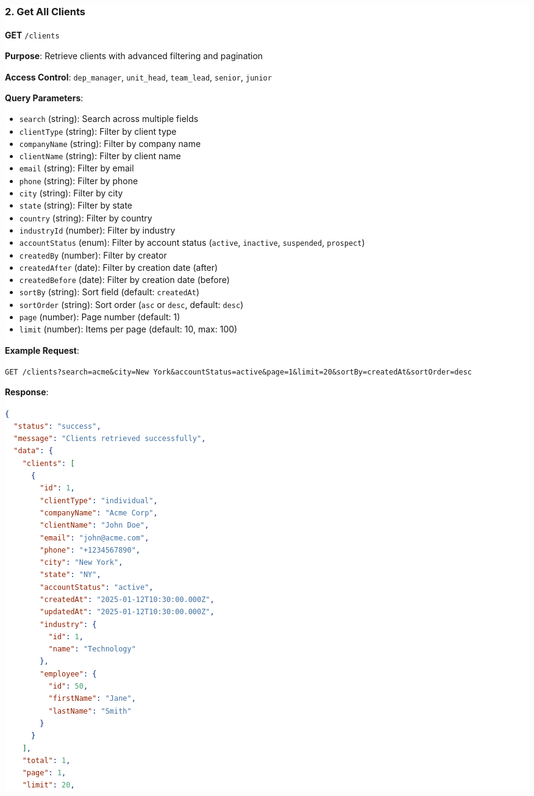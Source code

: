 ### 2. Get All Clients
**GET** `/clients`

**Purpose**: Retrieve clients with advanced filtering and pagination

**Access Control**: `dep_manager`, `unit_head`, `team_lead`, `senior`, `junior`

**Query Parameters**:
- `search` (string): Search across multiple fields
- `clientType` (string): Filter by client type
- `companyName` (string): Filter by company name
- `clientName` (string): Filter by client name
- `email` (string): Filter by email
- `phone` (string): Filter by phone
- `city` (string): Filter by city
- `state` (string): Filter by state
- `country` (string): Filter by country
- `industryId` (number): Filter by industry
- `accountStatus` (enum): Filter by account status (`active`, `inactive`, `suspended`, `prospect`)
- `createdBy` (number): Filter by creator
- `createdAfter` (date): Filter by creation date (after)
- `createdBefore` (date): Filter by creation date (before)
- `sortBy` (string): Sort field (default: `createdAt`)
- `sortOrder` (string): Sort order (`asc` or `desc`, default: `desc`)
- `page` (number): Page number (default: 1)
- `limit` (number): Items per page (default: 10, max: 100)

**Example Request**:
```
GET /clients?search=acme&city=New York&accountStatus=active&page=1&limit=20&sortBy=createdAt&sortOrder=desc
```

**Response**:
```json
{
  "status": "success",
  "message": "Clients retrieved successfully",
  "data": {
    "clients": [
      {
        "id": 1,
        "clientType": "individual",
        "companyName": "Acme Corp",
        "clientName": "John Doe",
        "email": "john@acme.com",
        "phone": "+1234567890",
        "city": "New York",
        "state": "NY",
        "accountStatus": "active",
        "createdAt": "2025-01-12T10:30:00.000Z",
        "updatedAt": "2025-01-12T10:30:00.000Z",
        "industry": {
          "id": 1,
          "name": "Technology"
        },
        "employee": {
          "id": 50,
          "firstName": "Jane",
          "lastName": "Smith"
        }
      }
    ],
    "total": 1,
    "page": 1,
    "limit": 20,
```